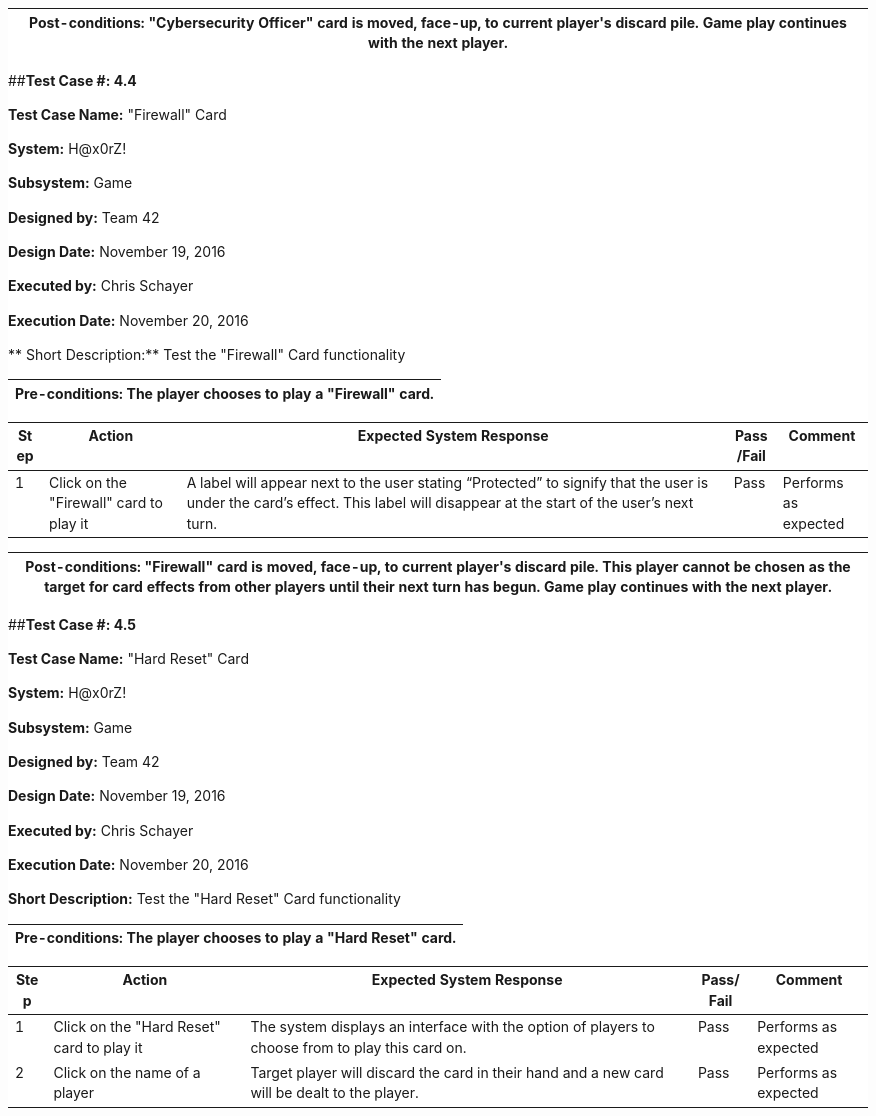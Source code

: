 
| Post-conditions: "Cybersecurity Officer" card is moved, face-up, to current player's discard pile. Game play continues with the next player.   |
| --- |





##**Test Case #: 4.4** 

**Test Case Name:** "Firewall" Card 

**System:** H@x0rZ! 

**Subsystem:** Game 

**Designed by:** Team 42 

**Design Date:** November 19, 2016 

**Executed by:** Chris Schayer

**Execution Date:** November 20, 2016

** Short Description:** Test the "Firewall" Card functionality 

| Pre-conditions: The player chooses to play a "Firewall" card.   |
| --- |

| **Step** | **Action** | **Expected System Response** | **Pass/Fail** | **Comment** |
| --- | --- | --- | --- | --- |
| 1 | Click on the "Firewall" card to play it |  A label will appear next to the user stating “Protected” to signify that the user is under the card’s effect. This label will disappear at the start of the user’s next turn. | Pass | Performs as expected |

| Post-conditions: "Firewall" card is moved, face-up, to current player's discard pile. This player cannot be chosen as the target for card effects from other players until their next turn has begun. Game play continues with the next player.   |
| --- |





##**Test Case #: 4.5** 

**Test Case Name:** "Hard Reset" Card 

**System:** H@x0rZ! 

**Subsystem:** Game 

**Designed by:** Team 42 

**Design Date:** November 19, 2016 

**Executed by:** Chris Schayer

**Execution Date:** November 20, 2016

**Short Description:** Test the "Hard Reset" Card functionality 

| **Pre-conditions:** The player chooses to play a "Hard Reset" card.   |
| --- |

| **Step** | **Action** | **Expected System Response** | **Pass/Fail** | **Comment** |
| --- | --- | --- | --- | --- |
| 1 | Click on the "Hard Reset" card to play it | The system displays an interface with the option of players to choose from to play this card on. | Pass | Performs as expected |
| 2 | Click on the name of a player | Target player will discard the card in their hand and a new card will be dealt to the player. | Pass | Performs as expected |
